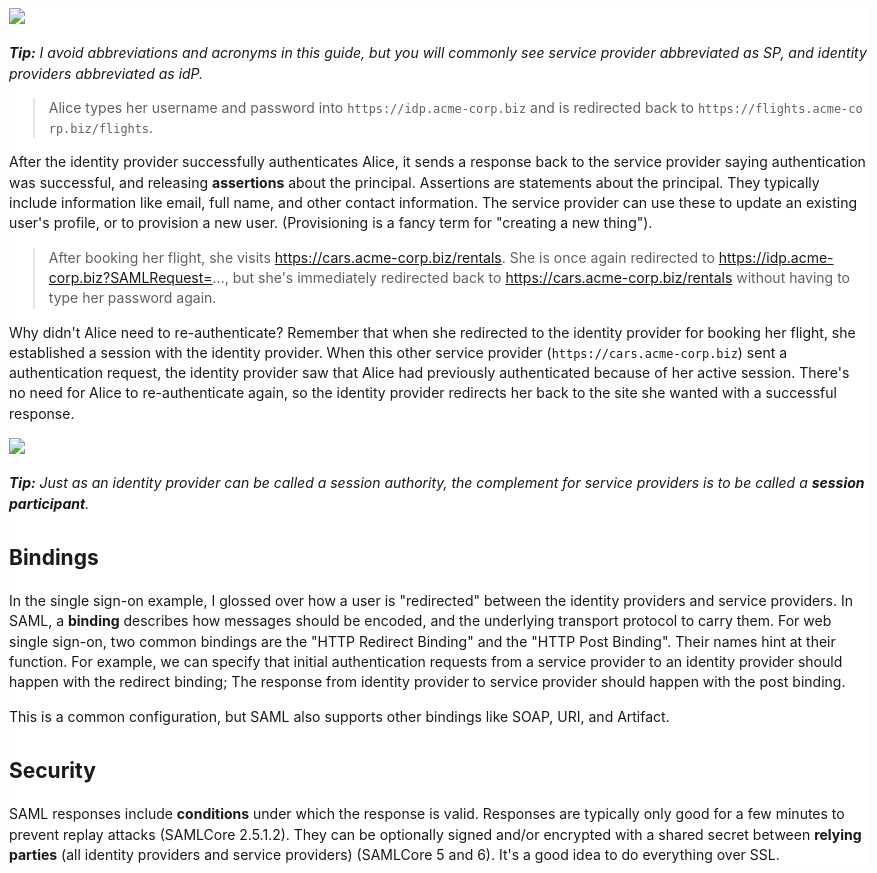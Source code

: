 ![](/images/authn-request.png)

<em>**Tip:** I avoid abbreviations and acronyms in this guide, but you will commonly
see service provider abbreviated as SP, and identity providers abbreviated as
idP.</em>

> Alice types her username and password into `https://idp.acme-corp.biz` and is
> redirected back to `https://flights.acme-corp.biz/flights`.

After the identity provider successfully authenticates Alice, it
sends a response back to the service provider saying authentication was
successful, and releasing **assertions** about the principal. Assertions are
statements about the principal. They typically include information like email,
full name, and other contact information. The service provider can use these to
update an existing user's profile, or to provision a new user. (Provisioning is
a fancy term for "creating a new thing").

> After booking her flight, she visits https://cars.acme-corp.biz/rentals. She
> is once again redirected to https://idp.acme-corp.biz?SAMLRequest=..., but
> she's immediately redirected back to https://cars.acme-corp.biz/rentals
> without having to type her password again.

Why didn't Alice need to re-authenticate? Remember that when she redirected to
the identity provider for booking her flight, she established a session with the
identity provider. When this other service provider (`https://cars.acme-corp.biz`)
sent a authentication request, the identity provider saw that Alice had
previously authenticated because of her active session. There's no need for
Alice to re-authenticate again, so the identity provider redirects her back to
the site she wanted with a successful response.

![](/images/authn-request-subsequent.png)

<em>**Tip:** Just as an identity provider can be called a session authority, the
complement for service providers is to be called a **session participant**.</em>

## Bindings

In the single sign-on example, I glossed over how a user is "redirected" between
the identity providers and service providers. In SAML, a **binding**
describes how messages should be encoded, and the underlying transport protocol
to carry them. For web single sign-on, two common bindings are the "HTTP
Redirect Binding" and the "HTTP Post Binding". Their names hint at their
function. For example, we can specify that initial authentication requests from
a service provider to an identity provider should happen with the redirect
binding; The response from identity provider to service provider should happen
with the post binding.

This is a common configuration, but SAML also supports other bindings like SOAP,
URI, and Artifact.

## Security

SAML responses include **conditions** under which the response is valid.
Responses are typically only good for a few minutes to prevent replay attacks
(SAMLCore 2.5.1.2). They can be optionally signed and/or encrypted with a shared
secret between **relying parties** (all identity providers and service
providers) (SAMLCore 5 and 6). It's a good idea to do everything over SSL.
